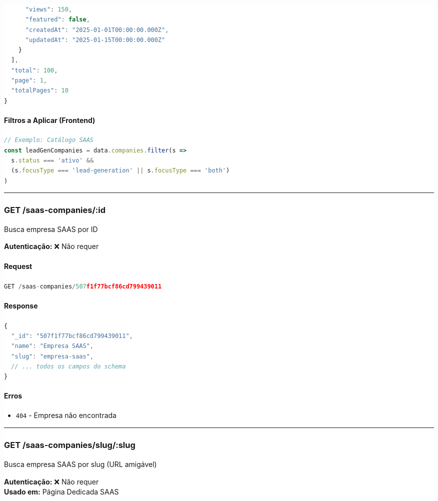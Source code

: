 ```typescript
      "views": 150,
      "featured": false,
      "createdAt": "2025-01-01T00:00:00.000Z",
      "updatedAt": "2025-01-15T00:00:00.000Z"
    }
  ],
  "total": 100,
  "page": 1,
  "totalPages": 10
}
```

#### Filtros a Aplicar (Frontend)
```typescript
// Exemplo: Catálogo SAAS
const leadGenCompanies = data.companies.filter(s => 
  s.status === 'ativo' && 
  (s.focusType === 'lead-generation' || s.focusType === 'both')
)
```

---

### GET /saas-companies/:id
Busca empresa SAAS por ID

**Autenticação:** ❌ Não requer

#### Request
```typescript
GET /saas-companies/507f1f77bcf86cd799439011
```

#### Response
```typescript
{
  "_id": "507f1f77bcf86cd799439011",
  "name": "Empresa SAAS",
  "slug": "empresa-saas",
  // ... todos os campos do schema
}
```

#### Erros
- `404` - Empresa não encontrada

---

### GET /saas-companies/slug/:slug
Busca empresa SAAS por slug (URL amigável)

**Autenticação:** ❌ Não requer  
**Usado em:** Página Dedicada SAAS
